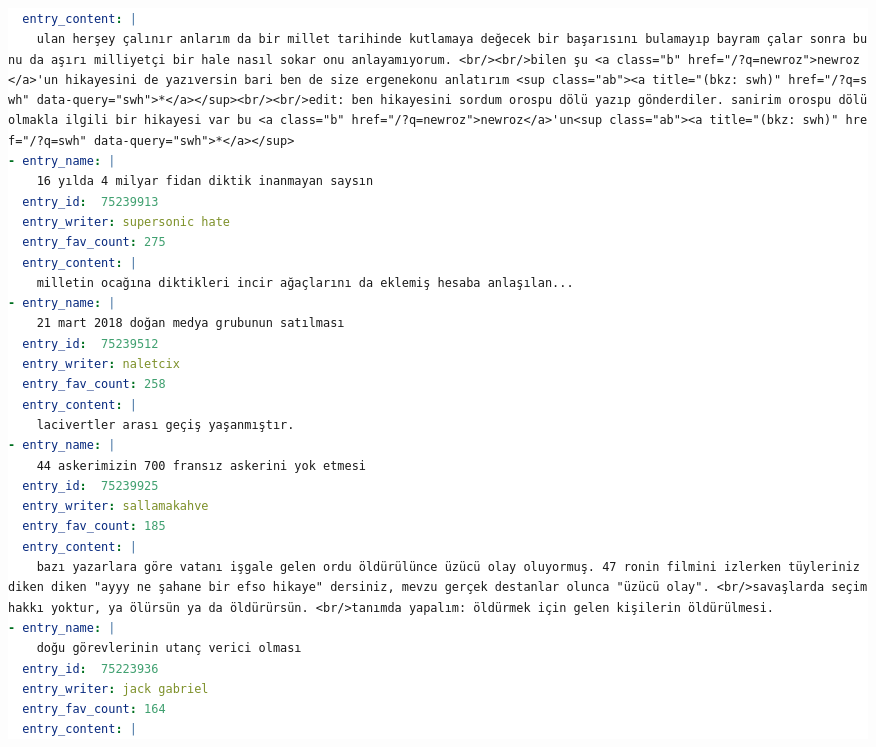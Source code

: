 ```yaml
  entry_content: |
    ulan herşey çalınır anlarım da bir millet tarihinde kutlamaya değecek bir başarısını bulamayıp bayram çalar sonra bunu da aşırı milliyetçi bir hale nasıl sokar onu anlayamıyorum. <br/><br/>bilen şu <a class="b" href="/?q=newroz">newroz</a>'un hikayesini de yazıversin bari ben de size ergenekonu anlatırım <sup class="ab"><a title="(bkz: swh)" href="/?q=swh" data-query="swh">*</a></sup><br/><br/>edit: ben hikayesini sordum orospu dölü yazıp gönderdiler. sanirim orospu dölü olmakla ilgili bir hikayesi var bu <a class="b" href="/?q=newroz">newroz</a>'un<sup class="ab"><a title="(bkz: swh)" href="/?q=swh" data-query="swh">*</a></sup>
- entry_name: |
    16 yılda 4 milyar fidan diktik inanmayan saysın
  entry_id:  75239913
  entry_writer: supersonic hate
  entry_fav_count: 275
  entry_content: |
    milletin ocağına diktikleri incir ağaçlarını da eklemiş hesaba anlaşılan...
- entry_name: |
    21 mart 2018 doğan medya grubunun satılması
  entry_id:  75239512
  entry_writer: naletcix
  entry_fav_count: 258
  entry_content: |
    lacivertler arası geçiş yaşanmıştır.
- entry_name: |
    44 askerimizin 700 fransız askerini yok etmesi
  entry_id:  75239925
  entry_writer: sallamakahve
  entry_fav_count: 185
  entry_content: |
    bazı yazarlara göre vatanı işgale gelen ordu öldürülünce üzücü olay oluyormuş. 47 ronin filmini izlerken tüyleriniz diken diken "ayyy ne şahane bir efso hikaye" dersiniz, mevzu gerçek destanlar olunca "üzücü olay". <br/>savaşlarda seçim hakkı yoktur, ya ölürsün ya da öldürürsün. <br/>tanımda yapalım: öldürmek için gelen kişilerin öldürülmesi.
- entry_name: |
    doğu görevlerinin utanç verici olması
  entry_id:  75223936
  entry_writer: jack gabriel
  entry_fav_count: 164
  entry_content: |
```